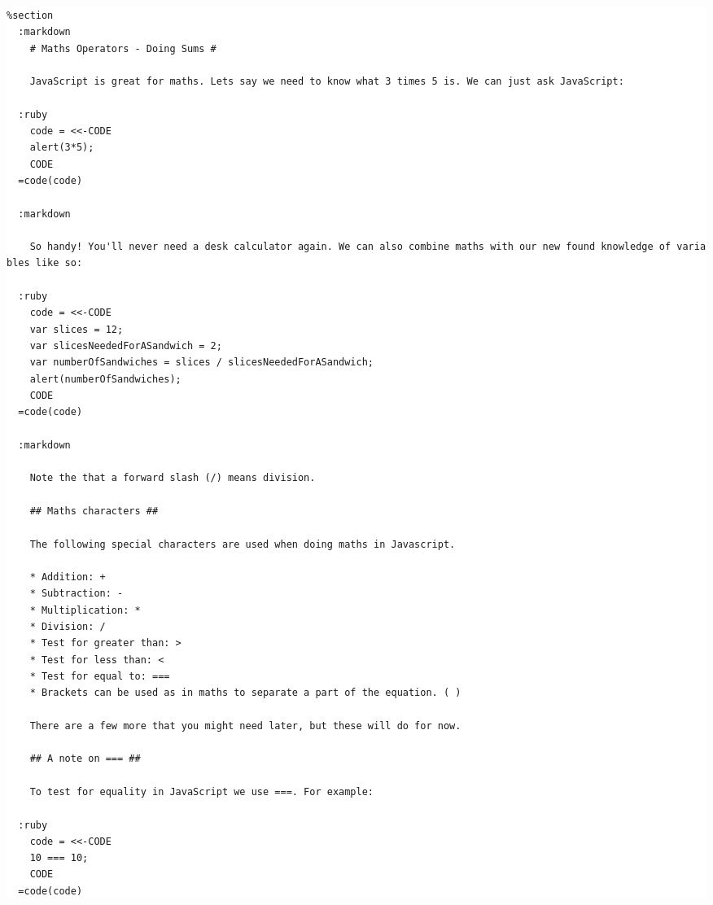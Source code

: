   
  
    %section
      :markdown
        # Maths Operators - Doing Sums #
  
        JavaScript is great for maths. Lets say we need to know what 3 times 5 is. We can just ask JavaScript:
  
      :ruby
        code = <<-CODE
        alert(3*5);
        CODE
      =code(code)
  
      :markdown
  
        So handy! You'll never need a desk calculator again. We can also combine maths with our new found knowledge of variables like so:
  
      :ruby
        code = <<-CODE
        var slices = 12;
        var slicesNeededForASandwich = 2;
        var numberOfSandwiches = slices / slicesNeededForASandwich;
        alert(numberOfSandwiches);
        CODE
      =code(code)
  
      :markdown
  
        Note the that a forward slash (/) means division.
  
        ## Maths characters ##
  
        The following special characters are used when doing maths in Javascript.
  
        * Addition: +
        * Subtraction: -
        * Multiplication: *
        * Division: /
        * Test for greater than: >
        * Test for less than: <
        * Test for equal to: ===
        * Brackets can be used as in maths to separate a part of the equation. ( )
  
        There are a few more that you might need later, but these will do for now.
  
        ## A note on === ##
  
        To test for equality in JavaScript we use ===. For example:
  
      :ruby
        code = <<-CODE
        10 === 10;
        CODE
      =code(code)
  